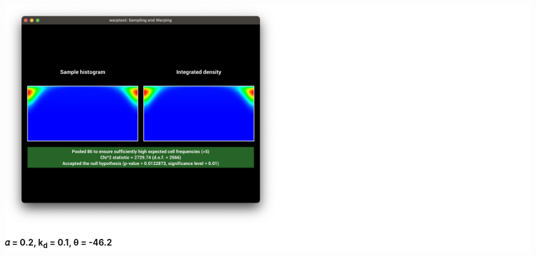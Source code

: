 <img src="images/warptest_microfacet_2_pdf.png" height="360" />

**𝛼 = 0.2, k<sub>d</sub> = 0.1, θ = -46.2**
